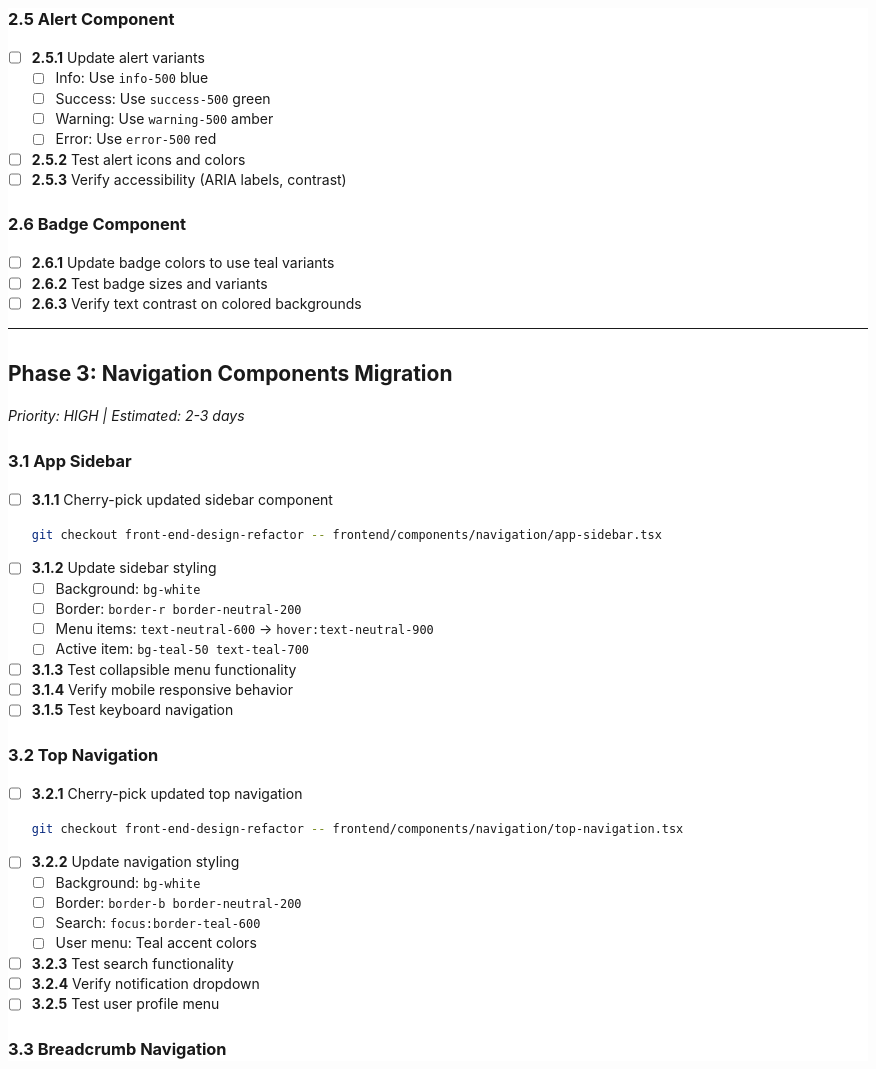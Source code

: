 ### 2.5 Alert Component

- [ ] **2.5.1** Update alert variants
  - [ ] Info: Use `info-500` blue
  - [ ] Success: Use `success-500` green
  - [ ] Warning: Use `warning-500` amber
  - [ ] Error: Use `error-500` red
- [ ] **2.5.2** Test alert icons and colors
- [ ] **2.5.3** Verify accessibility (ARIA labels, contrast)

### 2.6 Badge Component

- [ ] **2.6.1** Update badge colors to use teal variants
- [ ] **2.6.2** Test badge sizes and variants
- [ ] **2.6.3** Verify text contrast on colored backgrounds

---

## **Phase 3: Navigation Components Migration**

_Priority: HIGH | Estimated: 2-3 days_

### 3.1 App Sidebar

- [ ] **3.1.1** Cherry-pick updated sidebar component
  ```bash
  git checkout front-end-design-refactor -- frontend/components/navigation/app-sidebar.tsx
  ```
- [ ] **3.1.2** Update sidebar styling
  - [ ] Background: `bg-white`
  - [ ] Border: `border-r border-neutral-200`
  - [ ] Menu items: `text-neutral-600` → `hover:text-neutral-900`
  - [ ] Active item: `bg-teal-50 text-teal-700`
- [ ] **3.1.3** Test collapsible menu functionality
- [ ] **3.1.4** Verify mobile responsive behavior
- [ ] **3.1.5** Test keyboard navigation

### 3.2 Top Navigation

- [ ] **3.2.1** Cherry-pick updated top navigation
  ```bash
  git checkout front-end-design-refactor -- frontend/components/navigation/top-navigation.tsx
  ```
- [ ] **3.2.2** Update navigation styling
  - [ ] Background: `bg-white`
  - [ ] Border: `border-b border-neutral-200`
  - [ ] Search: `focus:border-teal-600`
  - [ ] User menu: Teal accent colors
- [ ] **3.2.3** Test search functionality
- [ ] **3.2.4** Verify notification dropdown
- [ ] **3.2.5** Test user profile menu

### 3.3 Breadcrumb Navigation
